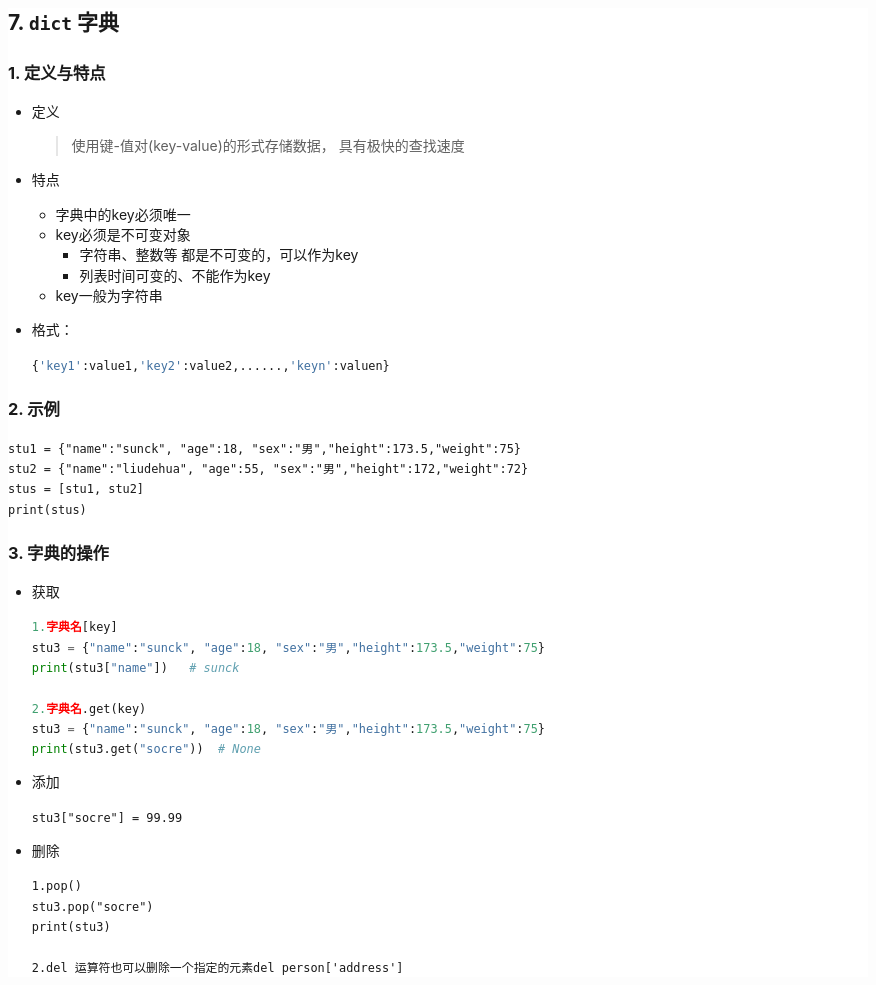 ## 7. `dict` 字典

### 1. 定义与特点

+ 定义

  > 使用键-值对(key-value)的形式存储数据， 具有极快的查找速度

+ 特点

  + 字典中的key必须唯一
  + key必须是不可变对象
    + 字符串、整数等 都是不可变的，可以作为key
    + 列表时间可变的、不能作为key
  + key一般为字符串

+ 格式：

  ```python
  {'key1':value1,'key2':value2,......,'keyn':valuen}
  ```

### 2. 示例

```
stu1 = {"name":"sunck", "age":18, "sex":"男","height":173.5,"weight":75}
stu2 = {"name":"liudehua", "age":55, "sex":"男","height":172,"weight":72}
stus = [stu1, stu2]
print(stus)
```

### 3. 字典的操作

+ 获取

  ```python
  1.字典名[key] 
  stu3 = {"name":"sunck", "age":18, "sex":"男","height":173.5,"weight":75}
  print(stu3["name"])	# sunck
  
  2.字典名.get(key)
  stu3 = {"name":"sunck", "age":18, "sex":"男","height":173.5,"weight":75}  
  print(stu3.get("socre"))	# None
  ```

+ 添加

  ```
  stu3["socre"] = 99.99
  ```

+ 删除

  ```
  1.pop()
  stu3.pop("socre")
  print(stu3)
  
  2.del 运算符也可以删除一个指定的元素del person['address']
  ```
